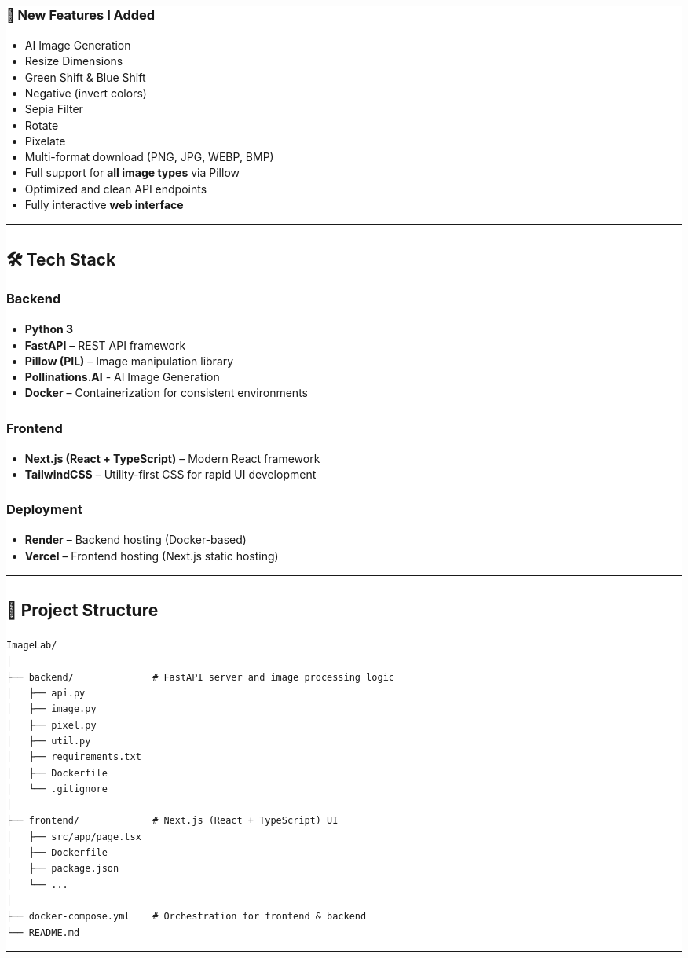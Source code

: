 ### 🚀 New Features I Added
- AI Image Generation  
- Resize Dimensions
- Green Shift & Blue Shift  
- Negative (invert colors)  
- Sepia Filter  
- Rotate 
- Pixelate  
- Multi-format download (PNG, JPG, WEBP, BMP)  
- Full support for **all image types** via Pillow  
- Optimized and clean API endpoints  
- Fully interactive **web interface**  

---

## 🛠️ Tech Stack

### Backend
- **Python 3**  
- **FastAPI** – REST API framework  
- **Pillow (PIL)** – Image manipulation library  
- **Pollinations.AI** - AI Image Generation
- **Docker** – Containerization for consistent environments  

### Frontend
- **Next.js (React + TypeScript)** – Modern React framework  
- **TailwindCSS** – Utility-first CSS for rapid UI development  

### Deployment
- **Render** – Backend hosting (Docker-based)  
- **Vercel** – Frontend hosting (Next.js static hosting)  

---

## 📂 Project Structure

```
ImageLab/
│
├── backend/              # FastAPI server and image processing logic
│   ├── api.py
│   ├── image.py
│   ├── pixel.py
│   ├── util.py
│   ├── requirements.txt
│   ├── Dockerfile
│   └── .gitignore
│
├── frontend/             # Next.js (React + TypeScript) UI
│   ├── src/app/page.tsx
│   ├── Dockerfile
│   ├── package.json
│   └── ...
│
├── docker-compose.yml    # Orchestration for frontend & backend
└── README.md
```

---